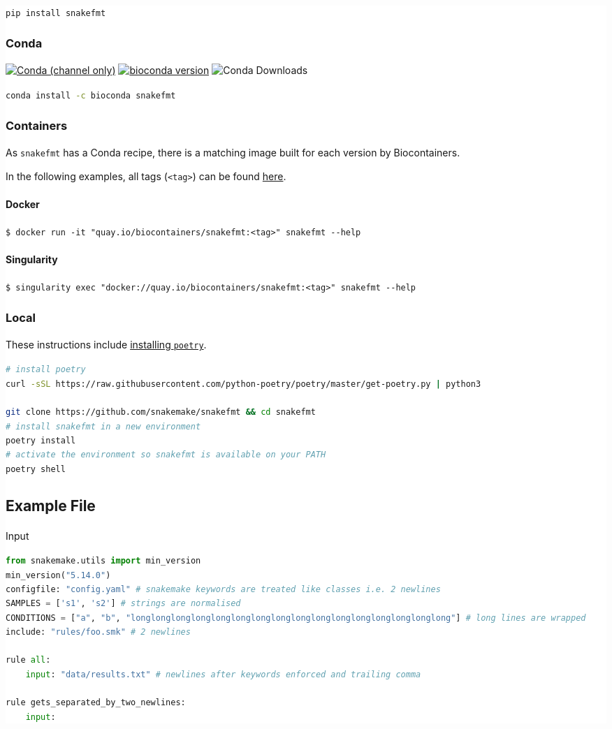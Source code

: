 ```sh
pip install snakefmt
```

### Conda

[![Conda (channel only)](https://img.shields.io/conda/vn/bioconda/snakefmt)](https://anaconda.org/bioconda/snakefmt)
[![bioconda version](https://anaconda.org/bioconda/snakefmt/badges/platforms.svg)](https://anaconda.org/bioconda/snakefmt)
![Conda Downloads](https://img.shields.io/conda/dn/bioconda/snakefmt)

```sh
conda install -c bioconda snakefmt
```

### Containers

As `snakefmt` has a Conda recipe, there is a matching image built for each version by
Biocontainers.

In the following examples, all tags (`<tag>`) can be found
[here](https://quay.io/repository/biocontainers/snakefmt?tab=tags).

#### Docker

```shell
$ docker run -it "quay.io/biocontainers/snakefmt:<tag>" snakefmt --help
```

#### Singularity

```shell
$ singularity exec "docker://quay.io/biocontainers/snakefmt:<tag>" snakefmt --help
```

### Local

These instructions include [installing `poetry`](https://python-poetry.org/docs/#installation).
```sh
# install poetry
curl -sSL https://raw.githubusercontent.com/python-poetry/poetry/master/get-poetry.py | python3

git clone https://github.com/snakemake/snakefmt && cd snakefmt
# install snakefmt in a new environment
poetry install
# activate the environment so snakefmt is available on your PATH
poetry shell
```

## Example File

Input

```python
from snakemake.utils import min_version
min_version("5.14.0")
configfile: "config.yaml" # snakemake keywords are treated like classes i.e. 2 newlines
SAMPLES = ['s1', 's2'] # strings are normalised
CONDITIONS = ["a", "b", "longlonglonglonglonglonglonglonglonglonglonglonglonglonglonglong"] # long lines are wrapped
include: "rules/foo.smk" # 2 newlines

rule all:
    input: "data/results.txt" # newlines after keywords enforced and trailing comma

rule gets_separated_by_two_newlines:
    input:
```

[TOC]: #
[snakemake]: https://snakemake.readthedocs.io/
[black]: https://black.readthedocs.io/en/stable/
[black-config]: https://github.com/psf/black#pyprojecttoml
[pyproject]: https://github.com/snakemake/snakefmt/blob/master/pyproject.toml
[poetry]: https://python-poetry.org
[contributing]: CONTRIBUTING.md
[changes]: CHANGELOG.md
[doi-shield]: https://img.shields.io/badge/DOI-10.12688%2Ff1000research.29032.2-brightgreen.svg
[doi]: https://doi.org/10.12688/f1000research.29032.2